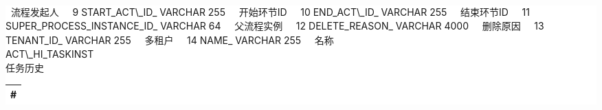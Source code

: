 <td>&nbsp;</td>
<td>流程发起人</td>
<td>&nbsp;</td>
<td>&nbsp;</td>
</tr><tr><td>9</td>
<td>START_ACT\_ID_</td>
<td>VARCHAR</td>
<td>255</td>
<td>&nbsp;</td>
<td>&nbsp;</td>
<td>开始环节ID</td>
<td>&nbsp;</td>
<td>&nbsp;</td>
</tr><tr><td>10</td>
<td>END_ACT\_ID_</td>
<td>VARCHAR</td>
<td>255</td>
<td>&nbsp;</td>
<td>&nbsp;</td>
<td>结束环节ID</td>
<td>&nbsp;</td>
<td>&nbsp;</td>
</tr><tr><td>11</td>
<td>SUPER_PROCESS_INSTANCE_ID_</td>
<td>VARCHAR</td>
<td>64</td>
<td>&nbsp;</td>
<td>&nbsp;</td>
<td>父流程实例</td>
<td>&nbsp;</td>
<td>&nbsp;</td>
</tr><tr><td>12</td>
<td>DELETE_REASON_</td>
<td>VARCHAR</td>
<td>4000</td>
<td>&nbsp;</td>
<td>&nbsp;</td>
<td>删除原因</td>
<td>&nbsp;</td>
<td>&nbsp;</td>
</tr><tr><td>13</td>
<td>TENANT_ID_</td>
<td>VARCHAR</td>
<td>255</td>
<td>&nbsp;</td>
<td>&nbsp;</td>
<td>多租户</td>
<td>&nbsp;</td>
<td>&nbsp;</td>
</tr><tr><td>14</td>
<td>NAME_</td>
<td>VARCHAR</td>
<td>255</td>
<td>&nbsp;</td>
<td>&nbsp;</td>
<td>名称</td>
<td>&nbsp;</td>
<td>&nbsp;</td>
</tr></tbody></table></div>
<a name="ACT\_HI_TASKINST" target="_blank"></a>
<div class="panel panel-default">
<div class="panel-heading">ACT\_HI_TASKINST </div>
<div class="panel-body">任务历史 </div>
<table class="table"><thead><tr><th>#</th>